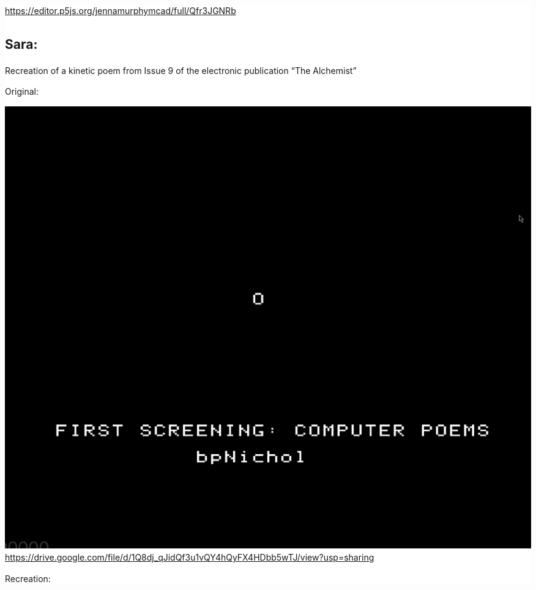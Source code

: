 https://editor.p5js.org/jennamurphymcad/full/Qfr3JGNRb


## Sara:

Recreation of a kinetic poem from Issue 9 of the electronic publication “The Alchemist”

Original:

![Recording of the original First Screening animation](../media/s_83BF873D11B718F5B9263B9A8E5FF31E2ED96662417AC811F406B7DF34D900C9_1641325740290_image_2022-01-04_134900.png)
https://drive.google.com/file/d/1Q8dj_qJidQf3u1vQY4hQyFX4HDbb5wTJ/view?usp=sharing

Recreation:
